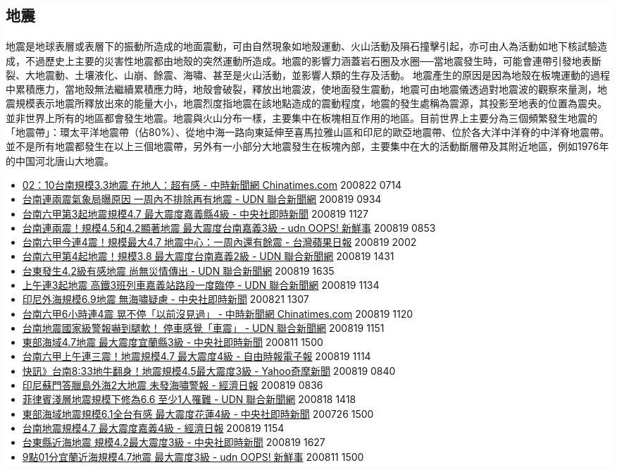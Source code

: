## 地震

地震是地球表層或表層下的振動所造成的地面震動，可由自然現象如地殼運動、火山活動及隕石撞擊引起，亦可由人為活動如地下核試驗造成，不過歷史上主要的災害性地震都由地殼的突然運動所造成。地震的影響力涵蓋岩石圈及水圈──當地震發生時，可能會連帶引發地表斷裂、大地震動、土壤液化、山崩、餘震、海嘯、甚至是火山活動，並影響人類的生存及活動。
地震產生的原因是因為地殼在板塊運動的過程中累積應力，當地殼無法繼續累積應力時，地殼會破裂，釋放出地震波，使地面發生震動，地震可由地震儀透過對地震波的觀察來量測，地震規模表示地震所釋放出來的能量大小，地震烈度指地震在該地點造成的震動程度，地震的發生處稱為震源，其投影至地表的位置為震央。
並非世界上所有的地區都會發生地震。地震與火山分布一樣，主要集中在板塊相互作用的地區。目前世界上主要分為三個頻繁發生地震的「地震帶」：環太平洋地震帶（佔80%）、從地中海一路向東延伸至喜馬拉雅山區和印尼的歐亞地震帶、位於各大洋中洋脊的中洋脊地震帶。並不是所有地震都發生在以上三個地震帶，另外有一小部分大地震發生在板塊內部，主要集中在大的活動斷層帶及其附近地區，例如1976年的中国河北唐山大地震。
- [02：10台南規模3.3地震 在地人：超有感 - 中時新聞網 Chinatimes.com](https://www.chinatimes.com/realtimenews/20200822001483-260405 "02：10台南規模3.3地震 在地人：超有感 - 中時新聞網 Chinatimes.com") 200822 0714
- [台南連兩震氣象局曝原因 一周內不排除再有地震 - UDN 聯合新聞網](https://udn.com/news/story/7266/4792874 "台南連兩震氣象局曝原因 一周內不排除再有地震 - UDN 聯合新聞網") 200819 0934
- [台南六甲第3起地震規模4.7 最大震度嘉義縣4級 - 中央社即時新聞](https://www.cna.com.tw/news/firstnews/202008190021.aspx "台南六甲第3起地震規模4.7 最大震度嘉義縣4級 - 中央社即時新聞") 200819 1127
- [台南連兩震！規模4.5和4.2顯著地震 最大震度台南嘉義3級 - udn OOPS! 新鮮事](https://udn.com/news/story/7266/4792804 "台南連兩震！規模4.5和4.2顯著地震 最大震度台南嘉義3級 - udn OOPS! 新鮮事") 200819 0853
- [台南六甲今連4震！規模最大4.7 地震中心：一周內還有餘震 - 台灣蘋果日報](https://tw.appledaily.com/life/20200819/G7LSWHN445FPFHTKGYRMERUGNE/ "台南六甲今連4震！規模最大4.7 地震中心：一周內還有餘震 - 台灣蘋果日報") 200819 2002
- [台南六甲第4起地震！規模3.8 最大震度台南嘉義2級 - UDN 聯合新聞網](https://udn.com/news/story/7266/4793781 "台南六甲第4起地震！規模3.8 最大震度台南嘉義2級 - UDN 聯合新聞網") 200819 1431
- [台東發生4.2級有感地震 尚無災情傳出 - UDN 聯合新聞網](https://udn.com/news/story/7266/4794195 "台東發生4.2級有感地震 尚無災情傳出 - UDN 聯合新聞網") 200819 1635
- [上午連3起地震 高鐵3班列車嘉義站路段一度臨停 - UDN 聯合新聞網](https://udn.com/news/story/7266/4793188 "上午連3起地震 高鐵3班列車嘉義站路段一度臨停 - UDN 聯合新聞網") 200819 1134
- [印尼外海規模6.9地震 無海嘯疑慮 - 中央社即時新聞](https://www.cna.com.tw/news/aopl/202008210110.aspx "印尼外海規模6.9地震 無海嘯疑慮 - 中央社即時新聞") 200821 1307
- [台南六甲6小時連4震 晃不停「以前沒見過」 - 中時新聞網 Chinatimes.com](https://www.chinatimes.com/realtimenews/20200819002453-260405 "台南六甲6小時連4震 晃不停「以前沒見過」 - 中時新聞網 Chinatimes.com") 200819 1120
- [台南地震國家級警報嚇到腿軟！ 停車感覺「車震」 - UDN 聯合新聞網](https://udn.com/news/story/7266/4793248 "台南地震國家級警報嚇到腿軟！ 停車感覺「車震」 - UDN 聯合新聞網") 200819 1151
- [東部海域4.7地震 最大震度宜蘭縣3級 - 中央社即時新聞](https://www.cna.com.tw/news/firstnews/202008115002.aspx "東部海域4.7地震 最大震度宜蘭縣3級 - 中央社即時新聞") 200811 1500
- [台南六甲上午連三震！地震規模4.7 最大震度4級 - 自由時報電子報](https://news.ltn.com.tw/news/life/breakingnews/3264747 "台南六甲上午連三震！地震規模4.7 最大震度4級 - 自由時報電子報") 200819 1114
- [快訊》台南8:33地牛翻身！地震規模4.5最大震度3級 - Yahoo奇摩新聞](https://tw.news.yahoo.com/%E5%BF%AB%E8%A8%8A-%E5%8F%B0%E5%8D%978-33%E5%9C%B0%E7%89%9B%E7%BF%BB%E8%BA%AB-%E5%9C%B0%E9%9C%87%E8%A6%8F%E6%A8%A14-5%E6%9C%80%E5%A4%A7%E9%9C%87%E5%BA%A63%E7%B4%9A-004000875.html "快訊》台南8:33地牛翻身！地震規模4.5最大震度3級 - Yahoo奇摩新聞") 200819 0840
- [印尼蘇門答臘島外海2大地震 未發海嘯警報 - 經濟日報](https://money.udn.com/money/story/5599/4792789 "印尼蘇門答臘島外海2大地震 未發海嘯警報 - 經濟日報") 200819 0836
- [菲律賓淺層地震規模下修為6.6 至少1人罹難 - UDN 聯合新聞網](https://udn.com/news/story/6809/4790751 "菲律賓淺層地震規模下修為6.6 至少1人罹難 - UDN 聯合新聞網") 200818 1418
- [東部海域地震規模6.1全台有感 最大震度花蓮4級 - 中央社即時新聞](https://www.cna.com.tw/news/firstnews/202007265002.aspx "東部海域地震規模6.1全台有感 最大震度花蓮4級 - 中央社即時新聞") 200726 1500
- [台南地震規模4.7 最大震度嘉義4級 - 經濟日報](https://money.udn.com/money/story/5617/4793259 "台南地震規模4.7 最大震度嘉義4級 - 經濟日報") 200819 1154
- [台東縣近海地震 規模4.2最大震度3級 - 中央社即時新聞](https://www.cna.com.tw/news/ahel/202008190224.aspx "台東縣近海地震 規模4.2最大震度3級 - 中央社即時新聞") 200819 1627
- [9點01分宜蘭近海規模4.7地震 最大震度3級 - udn OOPS! 新鮮事](https://udn.com/news/story/7266/4772134 "9點01分宜蘭近海規模4.7地震 最大震度3級 - udn OOPS! 新鮮事") 200811 1500
